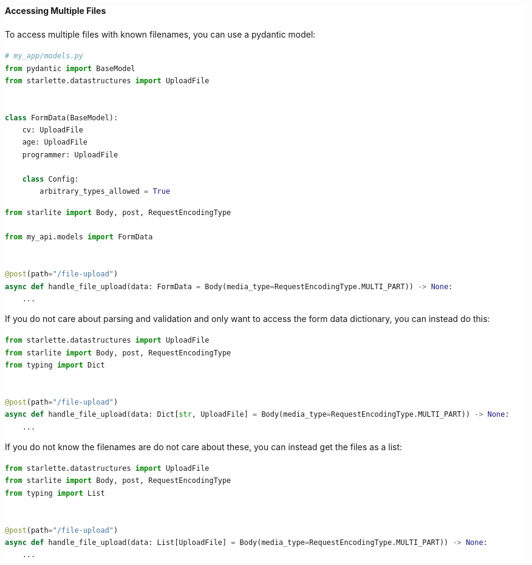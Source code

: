 #### Accessing Multiple Files

To access multiple files with known filenames, you can use a pydantic model:

```python
# my_app/models.py
from pydantic import BaseModel
from starlette.datastructures import UploadFile


class FormData(BaseModel):
    cv: UploadFile
    age: UploadFile
    programmer: UploadFile

    class Config:
        arbitrary_types_allowed = True
```

```python
from starlite import Body, post, RequestEncodingType

from my_api.models import FormData


@post(path="/file-upload")
async def handle_file_upload(data: FormData = Body(media_type=RequestEncodingType.MULTI_PART)) -> None:
    ...
```

If you do not care about parsing and validation and only want to access the form data dictionary, you can instead do
this:

```python
from starlette.datastructures import UploadFile
from starlite import Body, post, RequestEncodingType
from typing import Dict


@post(path="/file-upload")
async def handle_file_upload(data: Dict[str, UploadFile] = Body(media_type=RequestEncodingType.MULTI_PART)) -> None:
    ...
```

If you do not know the filenames are do not care about these, you can instead get the files as a list:

```python
from starlette.datastructures import UploadFile
from starlite import Body, post, RequestEncodingType
from typing import List


@post(path="/file-upload")
async def handle_file_upload(data: List[UploadFile] = Body(media_type=RequestEncodingType.MULTI_PART)) -> None:
    ...
```
